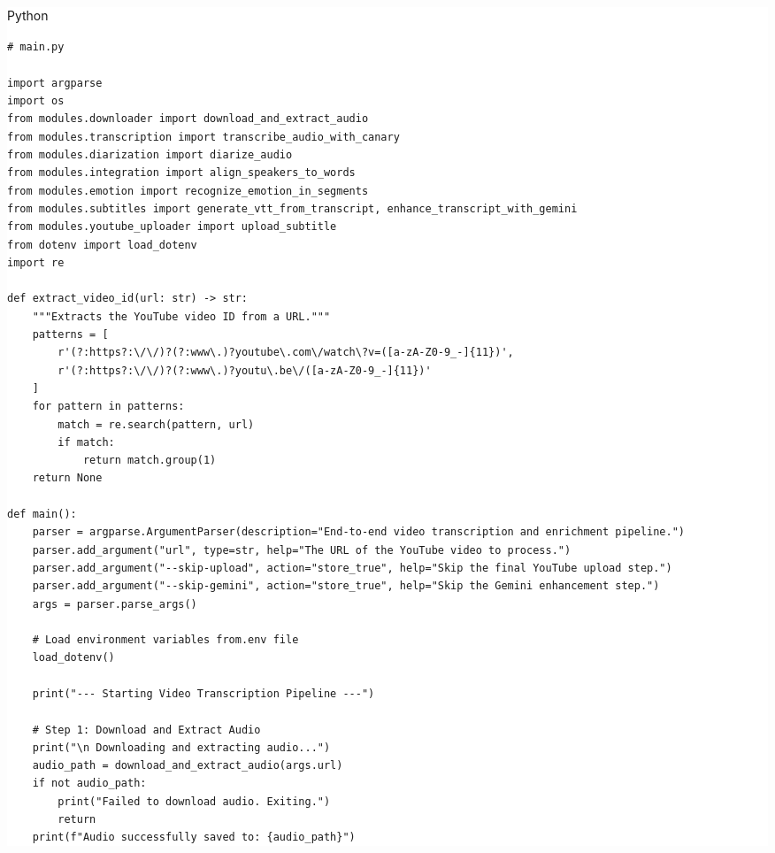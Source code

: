 Python

    
    
    # main.py
    
    import argparse
    import os
    from modules.downloader import download_and_extract_audio
    from modules.transcription import transcribe_audio_with_canary
    from modules.diarization import diarize_audio
    from modules.integration import align_speakers_to_words
    from modules.emotion import recognize_emotion_in_segments
    from modules.subtitles import generate_vtt_from_transcript, enhance_transcript_with_gemini
    from modules.youtube_uploader import upload_subtitle
    from dotenv import load_dotenv
    import re
    
    def extract_video_id(url: str) -> str:
        """Extracts the YouTube video ID from a URL."""
        patterns = [
            r'(?:https?:\/\/)?(?:www\.)?youtube\.com\/watch\?v=([a-zA-Z0-9_-]{11})',
            r'(?:https?:\/\/)?(?:www\.)?youtu\.be\/([a-zA-Z0-9_-]{11})'
        ]
        for pattern in patterns:
            match = re.search(pattern, url)
            if match:
                return match.group(1)
        return None
    
    def main():
        parser = argparse.ArgumentParser(description="End-to-end video transcription and enrichment pipeline.")
        parser.add_argument("url", type=str, help="The URL of the YouTube video to process.")
        parser.add_argument("--skip-upload", action="store_true", help="Skip the final YouTube upload step.")
        parser.add_argument("--skip-gemini", action="store_true", help="Skip the Gemini enhancement step.")
        args = parser.parse_args()
    
        # Load environment variables from.env file
        load_dotenv()
    
        print("--- Starting Video Transcription Pipeline ---")
    
        # Step 1: Download and Extract Audio
        print("\n Downloading and extracting audio...")
        audio_path = download_and_extract_audio(args.url)
        if not audio_path:
            print("Failed to download audio. Exiting.")
            return
        print(f"Audio successfully saved to: {audio_path}")
        